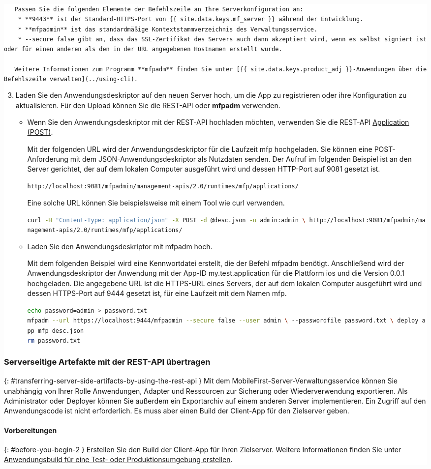        Passen Sie die folgenden Elemente der Befehlszeile an Ihre Serverkonfiguration an:
        * **9443** ist der Standard-HTTPS-Port von {{ site.data.keys.mf_server }} während der Entwicklung.
        * **mfpadmin** ist das standardmäßige Kontextstammverzeichnis des Verwaltungsservice. 
        * --secure false gibt an, dass das SSL-Zertifikat des Servers auch dann akzeptiert wird, wenn es selbst signiert ist oder für einen anderen als den in der URL angegebenen Hostnamen erstellt wurde.

       Weitere Informationen zum Programm **mfpadm** finden Sie unter [{{ site.data.keys.product_adj }}-Anwendungen über die Befehlszeile verwalten](../using-cli).
    
3. Laden Sie den Anwendungsdeskriptor auf den neuen Server hoch, um die App zu registrieren oder ihre Konfiguration zu aktualisieren. Für den Upload können Sie die REST-API oder **mfpadm** verwenden.
   * Wenn Sie den Anwendungsdeskriptor mit der REST-API hochladen möchten, verwenden Sie die REST-API [Application (POST)](http://www.ibm.com/support/knowledgecenter/en/SSHS8R_8.0.0/com.ibm.worklight.apiref.doc/apiref/r_restapi_application_post.html?view=kc#Application--POST-).
    
     Mit der folgenden URL wird der Anwendungsdeskriptor für die Laufzeit mfp hochgeladen. Sie können eine POST-Anforderung mit dem JSON-Anwendungsdeskriptor als Nutzdaten senden. Der Aufruf im folgenden Beispiel ist an den Server gerichtet, der auf dem lokalen Computer ausgeführt wird und dessen HTTP-Port auf 9081 gesetzt ist.
    
     ```bash
     http://localhost:9081/mfpadmin/management-apis/2.0/runtimes/mfp/applications/
     ```
    
     Eine solche URL können Sie beispielsweise mit einem Tool wie curl verwenden.
    
     ```bash
     curl -H "Content-Type: application/json" -X POST -d @desc.json -u admin:admin \ http://localhost:9081/mfpadmin/management-apis/2.0/runtimes/mfp/applications/
     ```    
    
   * Laden Sie den Anwendungsdeskriptor mit mfpadm hoch.

     Mit dem folgenden Beispiel wird eine Kennwortdatei erstellt, die der Befehl mfpadm benötigt. Anschließend wird der Anwendungsdeskriptor der Anwendung mit der App-ID my.test.application für die Plattform ios und die Version 0.0.1 hochgeladen. Die angegebene URL ist die HTTPS-URL eines Servers, der auf dem lokalen Computer ausgeführt wird und dessen HTTPS-Port auf 9444 gesetzt ist, für eine Laufzeit mit dem Namen mfp.

     ```bash
     echo password=admin > password.txt
     mfpadm --url https://localhost:9444/mfpadmin --secure false --user admin \ --passwordfile password.txt \ deploy app mfp desc.json 
     rm password.txt
     ```

### Serverseitige Artefakte mit der REST-API übertragen
{: #transferring-server-side-artifacts-by-using-the-rest-api }
Mit dem MobileFirst-Server-Verwaltungsservice können Sie unabhängig von Ihrer Rolle
Anwendungen, Adapter und Ressourcen zur Sicherung oder Wiederverwendung exportieren. Als Administrator oder Deployer können Sie außerdem ein Exportarchiv auf einem anderen
Server implementieren. Ein Zugriff auf den Anwendungscode ist nicht erforderlich. Es muss aber einen Build der Client-App für den Zielserver geben.

#### Vorbereitungen
{: #before-you-begin-2 }
Erstellen Sie den Build der Client-App für Ihren Zielserver. Weitere Informationen finden Sie unter
[Anwendungsbuild für eine Test- oder Produktionsumgebung erstellen](#building-an-application-for-a-test-or-production-environment).
